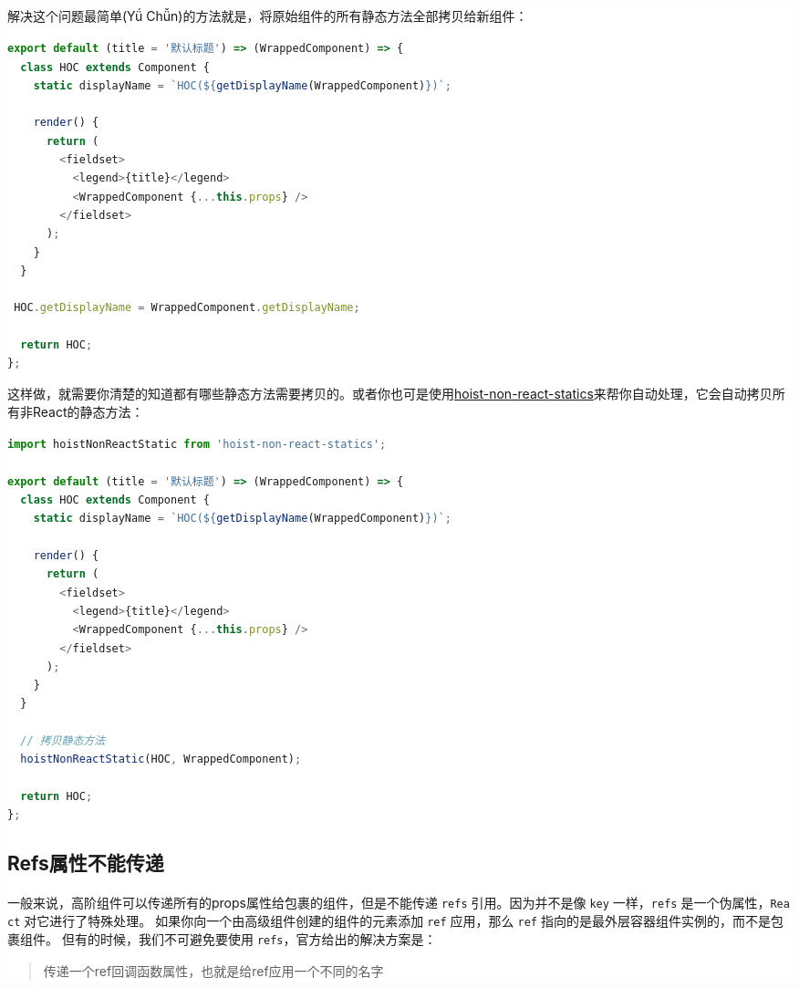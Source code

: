 解决这个问题最简单(Yǘ Chǚn)的方法就是，将原始组件的所有静态方法全部拷贝给新组件：
```javascript
export default (title = '默认标题') => (WrappedComponent) => {
  class HOC extends Component {
    static displayName = `HOC(${getDisplayName(WrappedComponent)})`;

    render() {
      return (
        <fieldset>
          <legend>{title}</legend>
          <WrappedComponent {...this.props} />
        </fieldset>
      );
    }
  }

 HOC.getDisplayName = WrappedComponent.getDisplayName;

  return HOC;
};
```
这样做，就需要你清楚的知道都有哪些静态方法需要拷贝的。或者你也可是使用[hoist-non-react-statics](https://github.com/mridgway/hoist-non-react-statics)来帮你自动处理，它会自动拷贝所有非React的静态方法：
```javascript
import hoistNonReactStatic from 'hoist-non-react-statics';

export default (title = '默认标题') => (WrappedComponent) => {
  class HOC extends Component {
    static displayName = `HOC(${getDisplayName(WrappedComponent)})`;

    render() {
      return (
        <fieldset>
          <legend>{title}</legend>
          <WrappedComponent {...this.props} />
        </fieldset>
      );
    }
  }

  // 拷贝静态方法
  hoistNonReactStatic(HOC, WrappedComponent);

  return HOC;
};

```

## Refs属性不能传递
一般来说，高阶组件可以传递所有的props属性给包裹的组件，但是不能传递 `refs` 引用。因为并不是像 `key` 一样，`refs` 是一个伪属性，`React` 对它进行了特殊处理。
如果你向一个由高级组件创建的组件的元素添加 `ref` 应用，那么 `ref` 指向的是最外层容器组件实例的，而不是包裹组件。
但有的时候，我们不可避免要使用 `refs`，官方给出的解决方案是：
> 传递一个ref回调函数属性，也就是给ref应用一个不同的名字
